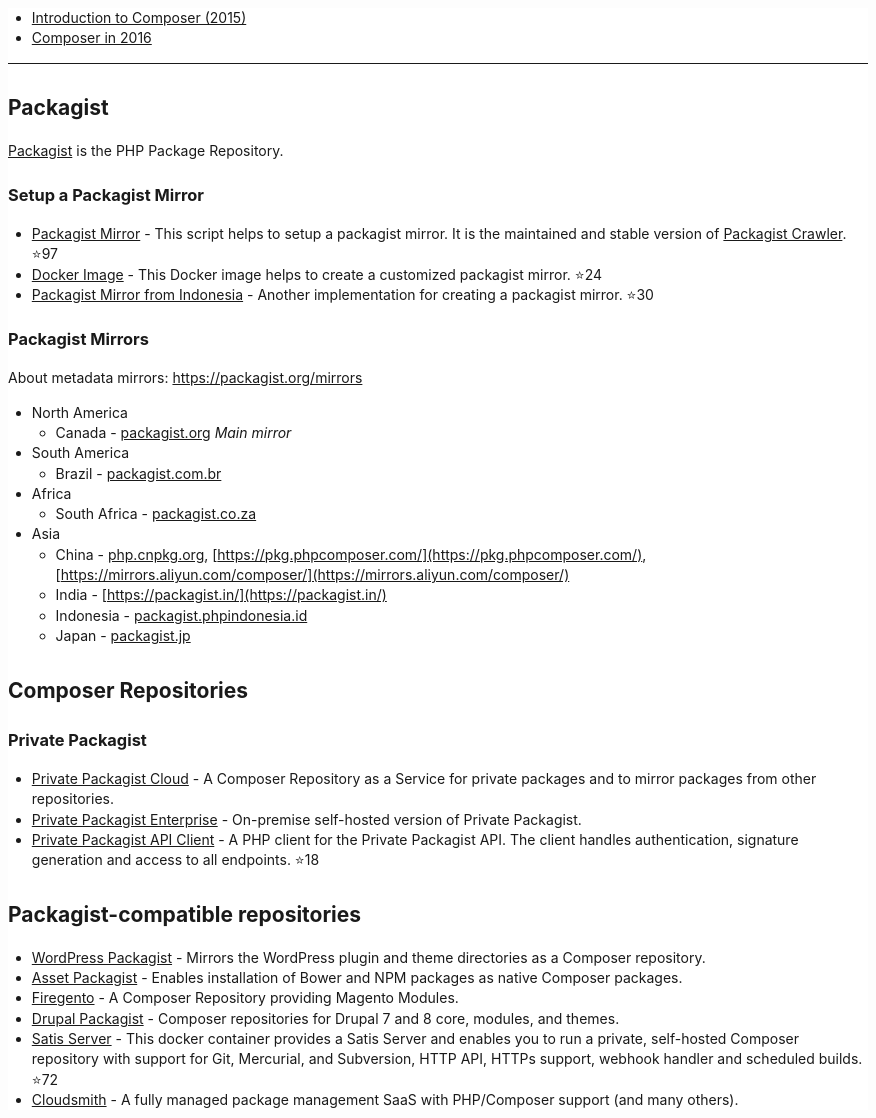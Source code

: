   - [Introduction to Composer (2015)](http://slides.seld.be/?file=2015-06-30+Introduction+to+Composer.html)
  - [Composer in 2016](http://slides.seld.be/?file=2016-07-22+Composer+in+2016.html)

---------------------------------------------------------

## Packagist

[Packagist](https://packagist.org) is the PHP Package Repository.

### Setup a Packagist Mirror

- [Packagist Mirror](https://github.com/Webysther/packagist-mirror) - This script helps to setup a packagist mirror. It is the maintained and stable version of [Packagist Crawler](https://github.com/hirak/packagist-crawler). :star:97
- [Docker Image](https://github.com/Webysther/packagist-mirror-docker) - This Docker image helps to create a customized packagist mirror. :star:24
- [Packagist Mirror from Indonesia](https://github.com/IndraGunawan/packagist-mirror) - Another implementation for creating a packagist mirror. :star:30

### Packagist Mirrors

About metadata mirrors: https://packagist.org/mirrors

- North America
  - Canada - [packagist.org](https://packagist.org) *Main mirror*
- South America
  - Brazil - [packagist.com.br](https://packagist.com.br)
- Africa
  - South Africa - [packagist.co.za](packagist.co.za)
- Asia
  - China - [php.cnpkg.org](https://php.cnpkg.org), [https://pkg.phpcomposer.com/](https://pkg.phpcomposer.com/), [https://mirrors.aliyun.com/composer/](https://mirrors.aliyun.com/composer/)
  - India - [https://packagist.in/](https://packagist.in/)
  - Indonesia - [packagist.phpindonesia.id](https://packagist.phpindonesia.id)
  - Japan - [packagist.jp](https://packagist.jp)

## Composer Repositories

### Private Packagist
- [Private Packagist Cloud](https://packagist.com) - A Composer Repository as a Service for private packages and to mirror packages from other repositories.
- [Private Packagist Enterprise](https://packagist.com) - On-premise self-hosted version of Private Packagist.
- [Private Packagist API Client](https://github.com/packagist/private-packagist-api-client) - A PHP client for the Private Packagist API. The client handles authentication, signature generation and access to all endpoints. :star:18

## Packagist-compatible repositories

- [WordPress Packagist](https://wpackagist.org/) - Mirrors the WordPress plugin and theme directories as a Composer repository.
- [Asset Packagist](https://asset-packagist.org/) - Enables installation of Bower and NPM packages as native Composer packages.
- [Firegento](https://packages.firegento.com/) - A Composer Repository providing Magento Modules.
- [Drupal Packagist](https://www.drupal.org/node/2822344) - Composer repositories for Drupal 7 and 8 core, modules, and themes.
- [Satis Server](https://github.com/lukaszlach/satis-server) - This docker container provides a Satis Server and enables you to run a private, self-hosted Composer repository with support for Git, Mercurial, and Subversion, HTTP API, HTTPs support, webhook handler and scheduled builds. :star:72
- [Cloudsmith](https://cloudsmith.io) - A fully managed package management SaaS with PHP/Composer support (and many others).